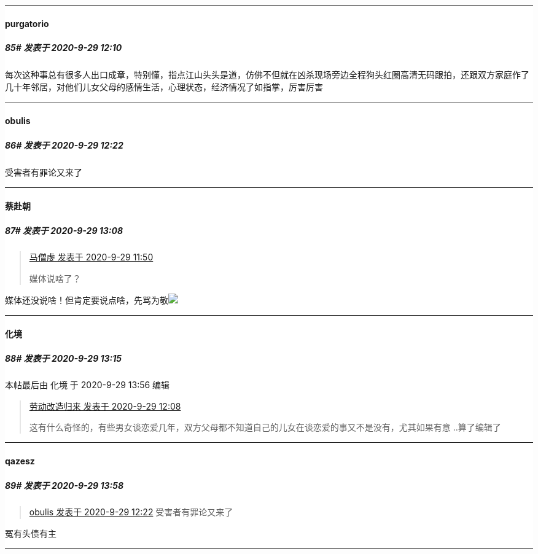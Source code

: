 
-----

####  purgatorio  
##### 85#       发表于 2020-9-29 12:10


每次这种事总有很多人出口成章，特别懂，指点江山头头是道，仿佛不但就在凶杀现场旁边全程狗头红圈高清无码跟拍，还跟双方家庭作了几十年邻居，对他们儿女父母的感情生活，心理状态，经济情况了如指掌，厉害厉害


-----

####  obulis  
##### 86#       发表于 2020-9-29 12:22


受害者有罪论又来了


-----

####  蔡赴朝  
##### 87#       发表于 2020-9-29 13:08


<blockquote><a href="httphttps://bbs.saraba1st.com/2b/forum.php?mod=redirect&amp;goto=findpost&amp;pid=48893995&amp;ptid=1962412" target="_blank">马僧虔 发表于 2020-9-29 11:50</a>

媒体说啥了？</blockquote>
媒体还没说啥！但肯定要说点啥，先骂为敬<img src="https://static.saraba1st.com/image/smiley/face2017/057.png" referrerpolicy="no-referrer">


-----

####  化境  
##### 88#       发表于 2020-9-29 13:15


 本帖最后由 化境 于 2020-9-29 13:56 编辑 
<blockquote><a href="httphttps://bbs.saraba1st.com/2b/forum.php?mod=redirect&amp;goto=findpost&amp;pid=48894185&amp;ptid=1962412" target="_blank">劳动改造归来 发表于 2020-9-29 12:08</a>

这有什么奇怪的，有些男女谈恋爱几年，双方父母都不知道自己的儿女在谈恋爱的事又不是没有，尤其如果有意 ..算了编辑了</blockquote>


-----

####  qazesz  
##### 89#       发表于 2020-9-29 13:58


<blockquote><a href="httphttps://bbs.saraba1st.com/2b/forum.php?mod=redirect&amp;goto=findpost&amp;pid=48894337&amp;ptid=1962412" target="_blank">obulis 发表于 2020-9-29 12:22</a>
受害者有罪论又来了</blockquote>
冤有头债有主


-----
